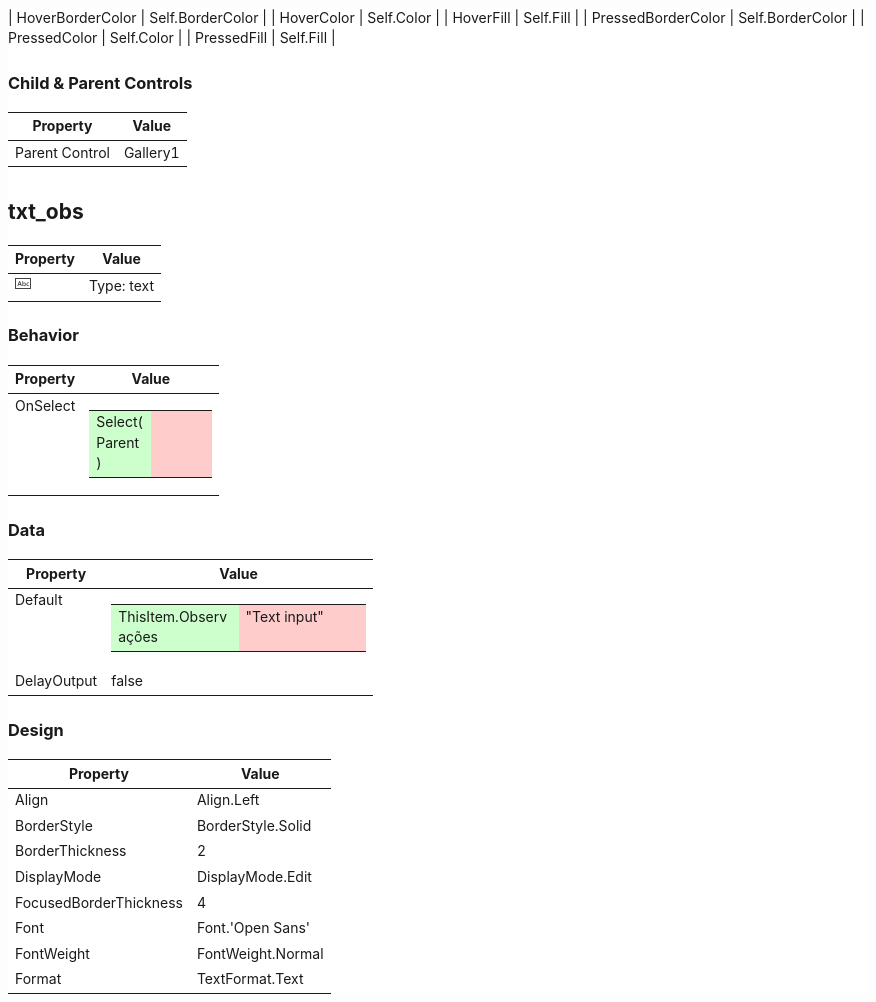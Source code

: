 | HoverBorderColor    | Self.BorderColor                                                                                                                                                                                                                                                                                                                                                                                           |
| HoverColor          | Self.Color                                                                                                                                                                                                                                                                                                                                                                                                 |
| HoverFill           | Self.Fill                                                                                                                                                                                                                                                                                                                                                                                                  |
| PressedBorderColor  | Self.BorderColor                                                                                                                                                                                                                                                                                                                                                                                           |
| PressedColor        | Self.Color                                                                                                                                                                                                                                                                                                                                                                                                 |
| PressedFill         | Self.Fill                                                                                                                                                                                                                                                                                                                                                                                                  |

### Child & Parent Controls

| Property       | Value    |
| -------------- | -------- |
| Parent Control | Gallery1 |

## txt\_obs

| Property                    | Value      |
| --------------------------- | ---------- |
| ![text](resources/text.png) | Type: text |

### Behavior

| Property | Value                                                                                                                                                    |
| -------- | -------------------------------------------------------------------------------------------------------------------------------------------------------- |
| OnSelect | <table border="0"><tr><td style="background-color:#ccffcc; width:50%;">Select(Parent)<td style="background-color:#ffcccc; width:50%;"></td></tr></table> |

### Data

| Property    | Value                                                                                                                                                                      |
| ----------- | -------------------------------------------------------------------------------------------------------------------------------------------------------------------------- |
| Default     | <table border="0"><tr><td style="background-color:#ccffcc; width:50%;">ThisItem.Observações<td style="background-color:#ffcccc; width:50%;">"Text input"</td></tr></table> |
| DelayOutput | false                                                                                                                                                                      |

### Design

| Property               | Value                                                                                                                                            |
| ---------------------- | ------------------------------------------------------------------------------------------------------------------------------------------------ |
| Align                  | Align.Left                                                                                                                                       |
| BorderStyle            | BorderStyle.Solid                                                                                                                                |
| BorderThickness        | 2                                                                                                                                                |
| DisplayMode            | DisplayMode.Edit                                                                                                                                 |
| FocusedBorderThickness | 4                                                                                                                                                |
| Font                   | Font.'Open Sans'                                                                                                                                 |
| FontWeight             | FontWeight.Normal                                                                                                                                |
| Format                 | TextFormat.Text                                                                                                                                  |